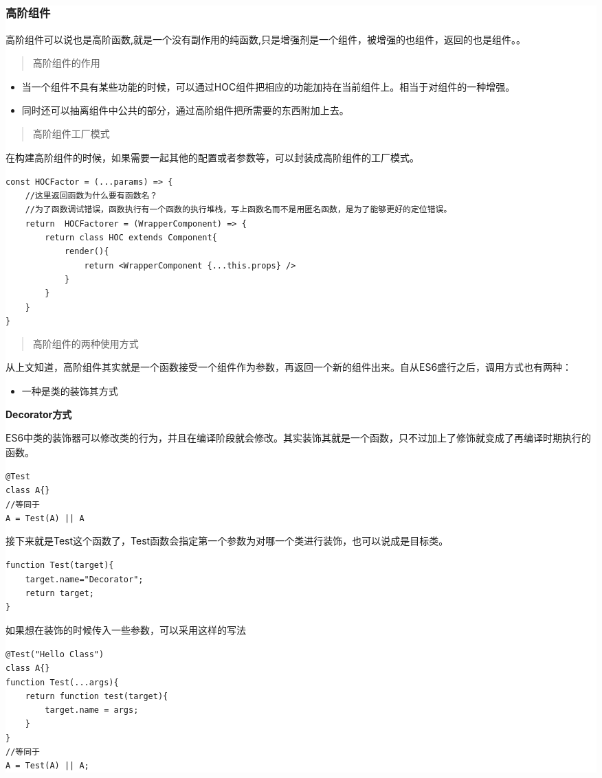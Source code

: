 ### 高阶组件

高阶组件可以说也是高阶函数,就是一个没有副作用的纯函数,只是增强剂是一个组件，被增强的也组件，返回的也是组件。。

> 高阶组件的作用

- 当一个组件不具有某些功能的时候，可以通过HOC组件把相应的功能加持在当前组件上。相当于对组件的一种增强。

- 同时还可以抽离组件中公共的部分，通过高阶组件把所需要的东西附加上去。

> 高阶组件工厂模式

在构建高阶组件的时候，如果需要一起其他的配置或者参数等，可以封装成高阶组件的工厂模式。

```
const HOCFactor = (...params) => {
    //这里返回函数为什么要有函数名？
    //为了函数调试错误，函数执行有一个函数的执行堆栈，写上函数名而不是用匿名函数，是为了能够更好的定位错误。
    return  HOCFactorer = (WrapperComponent) => {
        return class HOC extends Component{
            render(){
                return <WrapperComponent {...this.props} />
            }
        }
    } 
}
```

> 高阶组件的两种使用方式

从上文知道，高阶组件其实就是一个函数接受一个组件作为参数，再返回一个新的组件出来。自从ES6盛行之后，调用方式也有两种：

- 一种是类的装饰其方式

**Decorator方式**

ES6中类的装饰器可以修改类的行为，并且在编译阶段就会修改。其实装饰其就是一个函数，只不过加上了修饰就变成了再编译时期执行的函数。
```
@Test
class A{}
//等同于
A = Test(A) || A
```
接下来就是Test这个函数了，Test函数会指定第一个参数为对哪一个类进行装饰，也可以说成是目标类。
```
function Test(target){
    target.name="Decorator";
    return target;
}
```

如果想在装饰的时候传入一些参数，可以采用这样的写法
```
@Test("Hello Class")
class A{}
function Test(...args){
    return function test(target){
        target.name = args;
    }
}
//等同于
A = Test(A) || A;
```
